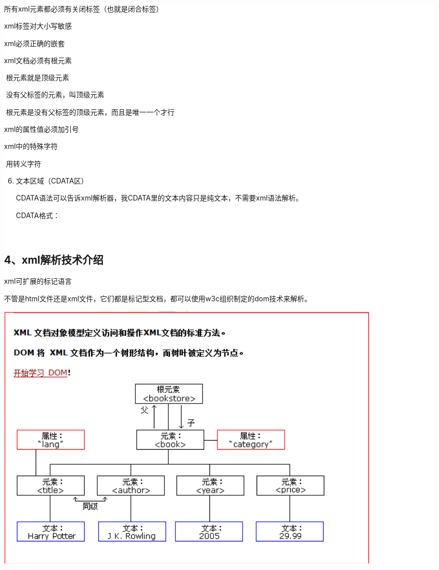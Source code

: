    所有xml元素都必须有关闭标签（也就是闭合标签）

   xml标签对大小写敏感

   xml必须正确的嵌套

   xml文档必须有根元素

   ​	根元素就是顶级元素

   ​			没有父标签的元素，叫顶级元素

   ​					根元素是没有父标签的顶级元素，而且是唯一一个才行

   xml的属性值必须加引号

   xml中的特殊字符

   ​	用转义字符

6. 文本区域（CDATA区）

   CDATA语法可以告诉xml解析器，我CDATA里的文本内容只是纯文本，不需要xml语法解析。

   CDATA格式：

   ​	<![CDATA[这里可以把你输入的字符原样显示，不会解析xml]]>

## 4、xml解析技术介绍

xml可扩展的标记语言

​	不管是html文件还是xml文件，它们都是标记型文档，都可以使用w3c组织制定的dom技术来解析。

![image-20201104201142466](img/image-20201104201142466.png)
